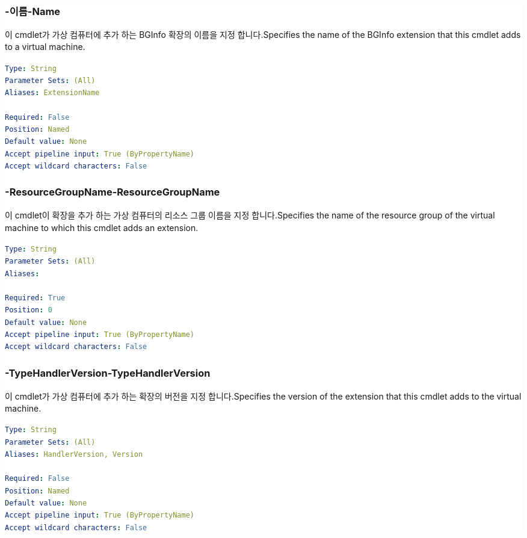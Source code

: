 ### <span data-ttu-id="d72d4-124">-이름</span><span class="sxs-lookup"><span data-stu-id="d72d4-124">-Name</span></span>
<span data-ttu-id="d72d4-125">이 cmdlet가 가상 컴퓨터에 추가 하는 BGInfo 확장의 이름을 지정 합니다.</span><span class="sxs-lookup"><span data-stu-id="d72d4-125">Specifies the name of the BGInfo extension that this cmdlet adds to a virtual machine.</span></span>

```yaml
Type: String
Parameter Sets: (All)
Aliases: ExtensionName

Required: False
Position: Named
Default value: None
Accept pipeline input: True (ByPropertyName)
Accept wildcard characters: False
```

### <span data-ttu-id="d72d4-126">-ResourceGroupName</span><span class="sxs-lookup"><span data-stu-id="d72d4-126">-ResourceGroupName</span></span>
<span data-ttu-id="d72d4-127">이 cmdlet이 확장을 추가 하는 가상 컴퓨터의 리소스 그룹 이름을 지정 합니다.</span><span class="sxs-lookup"><span data-stu-id="d72d4-127">Specifies the name of the resource group of the virtual machine to which this cmdlet adds an extension.</span></span>

```yaml
Type: String
Parameter Sets: (All)
Aliases: 

Required: True
Position: 0
Default value: None
Accept pipeline input: True (ByPropertyName)
Accept wildcard characters: False
```

### <span data-ttu-id="d72d4-128">-TypeHandlerVersion</span><span class="sxs-lookup"><span data-stu-id="d72d4-128">-TypeHandlerVersion</span></span>
<span data-ttu-id="d72d4-129">이 cmdlet가 가상 컴퓨터에 추가 하는 확장의 버전을 지정 합니다.</span><span class="sxs-lookup"><span data-stu-id="d72d4-129">Specifies the version of the extension that this cmdlet adds to the virtual machine.</span></span>

```yaml
Type: String
Parameter Sets: (All)
Aliases: HandlerVersion, Version

Required: False
Position: Named
Default value: None
Accept pipeline input: True (ByPropertyName)
Accept wildcard characters: False
```
